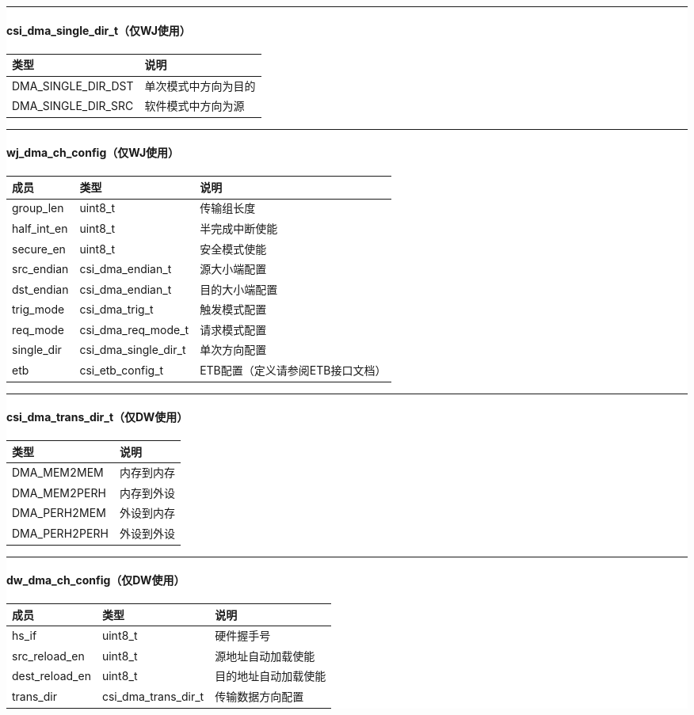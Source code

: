------
#### csi_dma_single_dir_t（仅WJ使用）
| 类型                 | 说明               |
| :------------------ | :----------------- |
| DMA_SINGLE_DIR_DST   | 单次模式中方向为目的 |
| DMA_SINGLE_DIR_SRC   | 软件模式中方向为源   |

------
#### wj_dma_ch_config（仅WJ使用）
| 成员              | 类型      | 说明    |
| :------------- | :--------- | :--------- |
| group_len | uint8_t | 传输组长度 |
| half_int_en | uint8_t | 半完成中断使能 |
| secure_en | uint8_t | 安全模式使能 |
| src_endian | csi_dma_endian_t | 源大小端配置|
| dst_endian | csi_dma_endian_t | 目的大小端配置 |
| trig_mode | csi_dma_trig_t | 触发模式配置 |
| req_mode | csi_dma_req_mode_t | 请求模式配置 |
| single_dir | csi_dma_single_dir_t | 单次方向配置 |
| etb | csi_etb_config_t | ETB配置（定义请参阅ETB接口文档） |

------
#### csi_dma_trans_dir_t（仅DW使用）
| 类型           | 说明       |
| :------------ | :--------- |
| DMA_MEM2MEM   | 内存到内存   |
| DMA_MEM2PERH  | 内存到外设   |
| DMA_PERH2MEM  | 外设到内存   |
| DMA_PERH2PERH | 外设到外设   |

------
#### dw_dma_ch_config（仅DW使用）
| 成员            | 类型       | 说明        |
| :------------- | :--------- | :--------- |
| hs_if | uint8_t | 硬件握手号 |
| src_reload_en | uint8_t | 源地址自动加载使能 |
| dest_reload_en | uint8_t | 目的地址自动加载使能 |
| trans_dir | csi_dma_trans_dir_t | 传输数据方向配置 |
